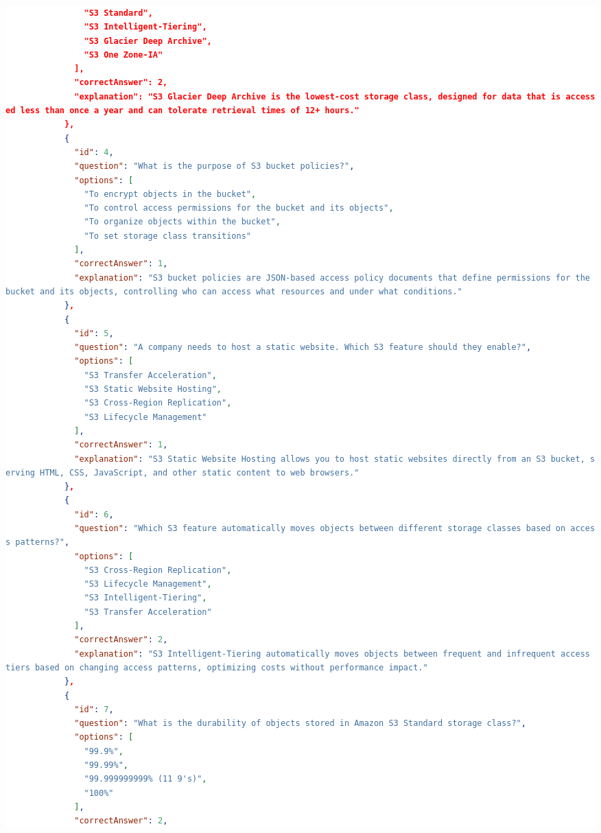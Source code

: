 ```json
                "S3 Standard",
                "S3 Intelligent-Tiering", 
                "S3 Glacier Deep Archive",
                "S3 One Zone-IA"
              ],
              "correctAnswer": 2,
              "explanation": "S3 Glacier Deep Archive is the lowest-cost storage class, designed for data that is accessed less than once a year and can tolerate retrieval times of 12+ hours."
            },
            {
              "id": 4,
              "question": "What is the purpose of S3 bucket policies?",
              "options": [
                "To encrypt objects in the bucket",
                "To control access permissions for the bucket and its objects", 
                "To organize objects within the bucket",
                "To set storage class transitions"
              ],
              "correctAnswer": 1,
              "explanation": "S3 bucket policies are JSON-based access policy documents that define permissions for the bucket and its objects, controlling who can access what resources and under what conditions."
            },
            {
              "id": 5,
              "question": "A company needs to host a static website. Which S3 feature should they enable?",
              "options": [
                "S3 Transfer Acceleration",
                "S3 Static Website Hosting", 
                "S3 Cross-Region Replication",
                "S3 Lifecycle Management"
              ],
              "correctAnswer": 1,
              "explanation": "S3 Static Website Hosting allows you to host static websites directly from an S3 bucket, serving HTML, CSS, JavaScript, and other static content to web browsers."
            },
            {
              "id": 6,
              "question": "Which S3 feature automatically moves objects between different storage classes based on access patterns?",
              "options": [
                "S3 Cross-Region Replication",
                "S3 Lifecycle Management", 
                "S3 Intelligent-Tiering",
                "S3 Transfer Acceleration"
              ],
              "correctAnswer": 2,
              "explanation": "S3 Intelligent-Tiering automatically moves objects between frequent and infrequent access tiers based on changing access patterns, optimizing costs without performance impact."
            },
            {
              "id": 7,
              "question": "What is the durability of objects stored in Amazon S3 Standard storage class?",
              "options": [
                "99.9%",
                "99.99%", 
                "99.999999999% (11 9's)",
                "100%"
              ],
              "correctAnswer": 2,
```